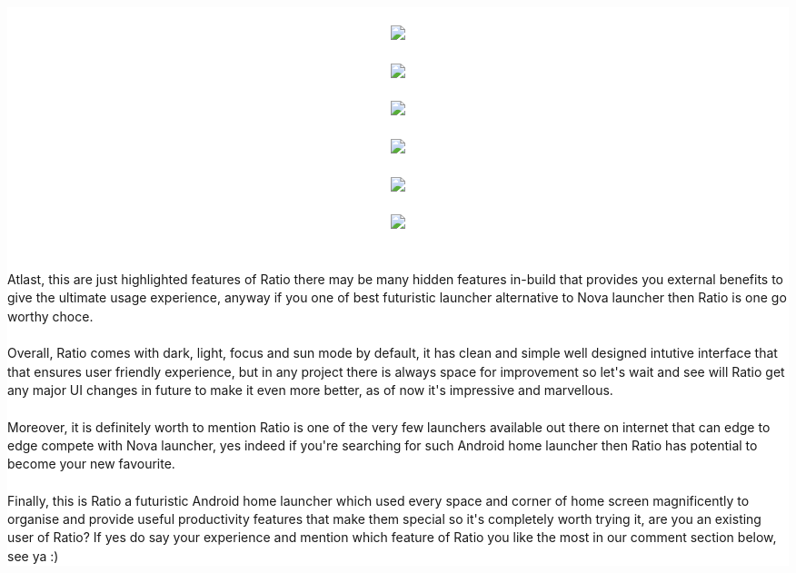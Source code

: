   </a>
</div><br></div><div><div class="separator" style="clear: both; text-align: center;">
  <a href="https://lh3.googleusercontent.com/-eyS60qoZ350/Yw5jG42mmVI/AAAAAAAANY4/66-TpVVnizQXsaCZ6th90aq08UfyfabJACNcBGAsYHQ/s1600/1661887254657636-20.png" imageanchor="1" style="margin-left: 1em; margin-right: 1em;">
    <img border="0" src="https://lh3.googleusercontent.com/-eyS60qoZ350/Yw5jG42mmVI/AAAAAAAANY4/66-TpVVnizQXsaCZ6th90aq08UfyfabJACNcBGAsYHQ/s1600/1661887254657636-20.png" width="400">
  </a>
</div><br></div><div><div class="separator" style="clear: both; text-align: center;">
  <a href="https://lh3.googleusercontent.com/-vFz74l5wFIg/Yw5jF-sadRI/AAAAAAAANY0/thA-VLWE2VgC7GkOGLgkGiVVrTLVkCFMwCNcBGAsYHQ/s1600/1661887250717940-21.png" imageanchor="1" style="margin-left: 1em; margin-right: 1em;">
    <img border="0" src="https://lh3.googleusercontent.com/-vFz74l5wFIg/Yw5jF-sadRI/AAAAAAAANY0/thA-VLWE2VgC7GkOGLgkGiVVrTLVkCFMwCNcBGAsYHQ/s1600/1661887250717940-21.png" width="400">
  </a>
</div><br></div><div><div class="separator" style="clear: both; text-align: center;">
  <a href="https://lh3.googleusercontent.com/-dUhiday4y_w/Yw5jEzZa2zI/AAAAAAAANYw/eF2sxMd9YLwEnXZbSG62wFGsgxZJQQXxACNcBGAsYHQ/s1600/1661887246761491-22.png" imageanchor="1" style="margin-left: 1em; margin-right: 1em;">
    <img border="0" src="https://lh3.googleusercontent.com/-dUhiday4y_w/Yw5jEzZa2zI/AAAAAAAANYw/eF2sxMd9YLwEnXZbSG62wFGsgxZJQQXxACNcBGAsYHQ/s1600/1661887246761491-22.png" width="400">
  </a>
</div><br></div><div><div class="separator" style="clear: both; text-align: center;">
  <a href="https://lh3.googleusercontent.com/-HFyTs22STTQ/Yw5jD-FmaVI/AAAAAAAANYs/h30e-St2D3kJcGXdNFDB5m3dwFLXzD7aACNcBGAsYHQ/s1600/1661887243168497-23.png" imageanchor="1" style="margin-left: 1em; margin-right: 1em;">
    <img border="0" src="https://lh3.googleusercontent.com/-HFyTs22STTQ/Yw5jD-FmaVI/AAAAAAAANYs/h30e-St2D3kJcGXdNFDB5m3dwFLXzD7aACNcBGAsYHQ/s1600/1661887243168497-23.png" width="400">
  </a>
</div><br></div><div><div class="separator" style="clear: both; text-align: center;">
  <a href="https://lh3.googleusercontent.com/-1WJPryXftg4/Yw5jC8ez2JI/AAAAAAAANYo/Vjm2ysTOD_ciGyg92g0TBWtWKtTTToQxgCNcBGAsYHQ/s1600/1661887239482250-24.png" imageanchor="1" style="margin-left: 1em; margin-right: 1em;">
    <img border="0" src="https://lh3.googleusercontent.com/-1WJPryXftg4/Yw5jC8ez2JI/AAAAAAAANYo/Vjm2ysTOD_ciGyg92g0TBWtWKtTTToQxgCNcBGAsYHQ/s1600/1661887239482250-24.png" width="400">
  </a>
</div><br></div><div><div class="separator" style="clear: both; text-align: center;">
  <a href="https://lh3.googleusercontent.com/-lkAg-zWuExE/Yw5jB8FJrII/AAAAAAAANYk/T0KIvroqQycrzMCFRZVcnaZyVFpBJn28wCNcBGAsYHQ/s1600/1661887235199470-25.png" imageanchor="1" style="margin-left: 1em; margin-right: 1em;">
    <img border="0" src="https://lh3.googleusercontent.com/-lkAg-zWuExE/Yw5jB8FJrII/AAAAAAAANYk/T0KIvroqQycrzMCFRZVcnaZyVFpBJn28wCNcBGAsYHQ/s1600/1661887235199470-25.png" width="400">
  </a>
</div><br></div><div><br></div><div>Atlast, this are just highlighted features of Ratio there may be many hidden features in-build that provides you external benefits to give the ultimate usage experience, anyway if you one of best futuristic launcher alternative to Nova launcher then Ratio is one go worthy choce.</div><div><br></div><div>Overall, Ratio comes with dark, light, focus and sun mode by default, it has clean and simple well designed intutive interface that that ensures user friendly experience, but in any project there is always space for improvement so let's wait and see will Ratio get any major UI changes in future to make it even more better, as of now it's impressive and marvellous.</div><div><br></div><div>Moreover, it is definitely worth to mention Ratio is one of the very few launchers available out there on internet that can edge to edge compete with Nova launcher, yes indeed if you're searching for such Android home launcher then Ratio has potential to become your new favourite.</div><div><br></div><div>Finally, this is Ratio a futuristic Android home launcher which used every space and corner of home screen magnificently to organise and provide useful productivity features that make them special so it's completely worth trying it, are you an existing user of Ratio? If yes do say your experience and mention which feature of Ratio you like the most in our comment section below, see ya :)</div>

